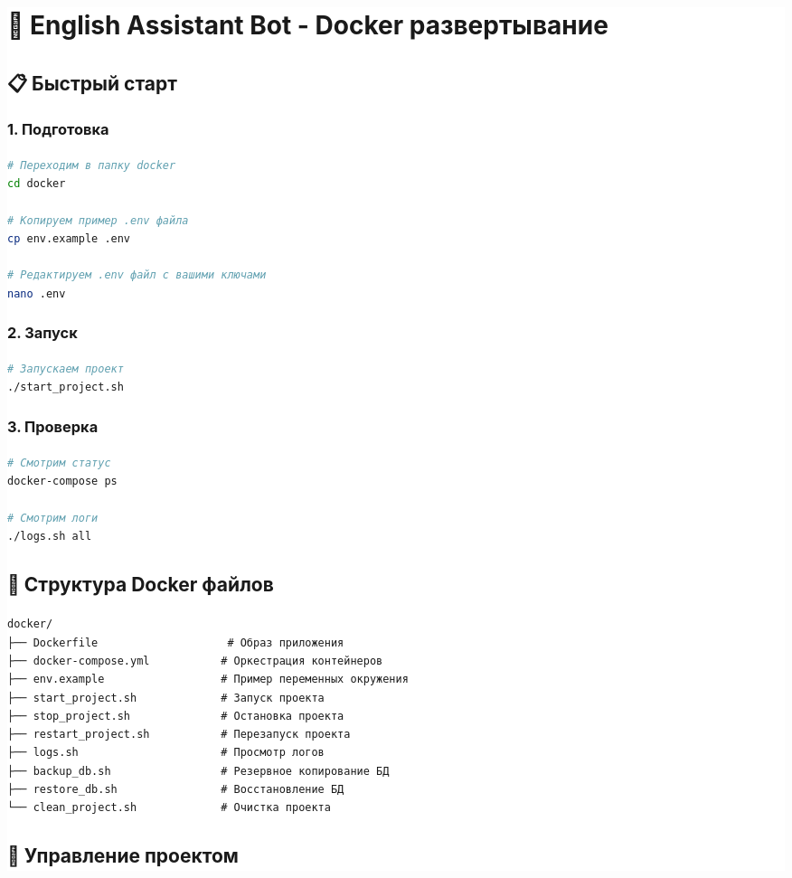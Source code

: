 # 🐳 English Assistant Bot - Docker развертывание

## 📋 Быстрый старт

### 1. Подготовка
```bash
# Переходим в папку docker
cd docker

# Копируем пример .env файла
cp env.example .env

# Редактируем .env файл с вашими ключами
nano .env
```

### 2. Запуск
```bash
# Запускаем проект
./start_project.sh
```

### 3. Проверка
```bash
# Смотрим статус
docker-compose ps

# Смотрим логи
./logs.sh all
```

## 📁 Структура Docker файлов

```
docker/
├── Dockerfile                    # Образ приложения
├── docker-compose.yml           # Оркестрация контейнеров
├── env.example                  # Пример переменных окружения
├── start_project.sh             # Запуск проекта
├── stop_project.sh              # Остановка проекта
├── restart_project.sh           # Перезапуск проекта
├── logs.sh                      # Просмотр логов
├── backup_db.sh                 # Резервное копирование БД
├── restore_db.sh                # Восстановление БД
└── clean_project.sh             # Очистка проекта
```

## 🔧 Управление проектом
